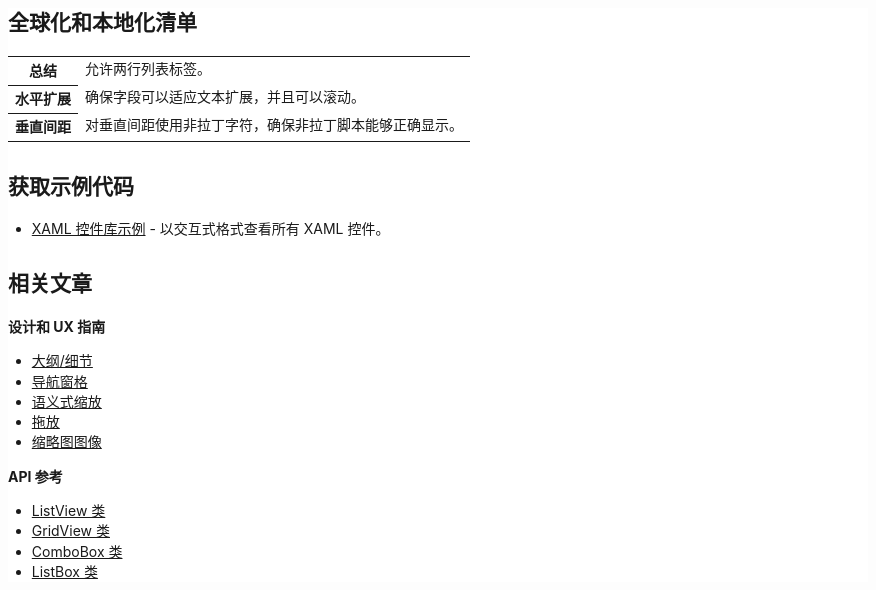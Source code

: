 
## <a name="globalization-and-localization-checklist"></a>全球化和本地化清单

<table>
<tr>
<th>总结</th><td>允许两行列表标签。</td>
</tr>
<tr>
<th>水平扩展</th><td>确保字段可以适应文本扩展，并且可以滚动。</td>
</tr>
<tr>
<th>垂直间距</th><td>对垂直间距使用非拉丁字符，确保非拉丁脚本能够正确显示。</td>
</tr>
</table>

## <a name="get-the-sample-code"></a>获取示例代码

- [XAML 控件库示例](https://github.com/Microsoft/Xaml-Controls-Gallery) - 以交互式格式查看所有 XAML 控件。

## <a name="related-articles"></a>相关文章

**设计和 UX 指南**
- [大纲/细节](master-details.md)
- [导航窗格](navigationview.md)
- [语义式缩放](semantic-zoom.md)
- [拖放](https://docs.microsoft.com/windows/uwp/app-to-app/drag-and-drop)
- [缩略图图像](../../files/thumbnails.md)

**API 参考**
- [ListView 类](https://docs.microsoft.com/uwp/api/Windows.UI.Xaml.Controls.ListView)
- [GridView 类](https://docs.microsoft.com/uwp/api/Windows.UI.Xaml.Controls.GridView)
- [ComboBox 类](https://docs.microsoft.com/uwp/api/Windows.UI.Xaml.Controls.ComboBox)
- [ListBox 类](https://docs.microsoft.com/uwp/api/Windows.UI.Xaml.Controls.ListBox)
